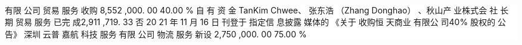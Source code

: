 有限
公司
贸易
服务
收购
8,552
,000.
00
40.00
%
自
有
资
金
TanKim
Chwee、
张东浩
（Zhang
Donghao）
、秋山产
业株式会
社
长
期
贸易
服务
已完
成2,911
,719.
33
否
20
21
年
11
月
16
日
刊登于
指定信
息披露
媒体的
《关于
收购恒
天商业
有限公
司40%
股权的
公告》
深圳
云普
嘉航
科技
服务
有限
公司
物流
服务
新设
2,750
,000.
00
75.00
%